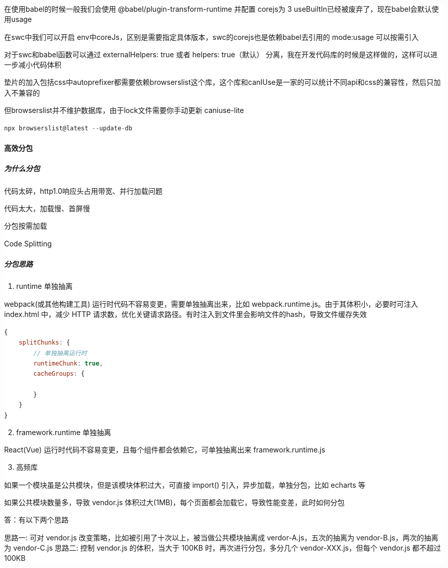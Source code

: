 在使用babel的时候一般我们会使用 @babel/plugin-transform-runtime 并配置 corejs为 3  useBuiltIn已经被废弃了，现在babel会默认使用usage

在swc中我们可以开启 env中coreJs，区别是需要指定具体版本，swc的corejs也是依赖babel去引用的  mode:usage 可以按需引入

对于swc和babel函数可以通过 externalHelpers: true 或者 helpers: true（默认） 分离，我在开发代码库的时候是这样做的，这样可以进一步减小代码体积  

垫片的加入包括css中autoprefixer都需要依赖browserslist这个库，这个库和canIUse是一家的可以统计不同api和css的兼容性，然后只加入不兼容的  

但browserslist并不维护数据库，由于lock文件需要你手动更新 caniuse-lite

```js
npx browserslist@latest --update-db
```

#### 高效分包

##### 为什么分包

代码太碎，http1.0响应头占用带宽、并行加载问题

代码太大，加载慢、首屏慢

分包按需加载

Code Splitting

##### 分包思路

1. runtime 单独抽离

webpack(或其他构建工具) 运行时代码不容易变更，需要单独抽离出来，比如 webpack.runtime.js。由于其体积小，必要时可注入 index.html 中，减少 HTTP 请求数，优化关键请求路径。有时注入到文件里会影响文件的hash，导致文件缓存失效

```js
{
    splitChunks: {
        // 单独抽离运行时
        runtimeChunk: true,
        cacheGroups: {

        }
    }
}
```

2. framework.runtime 单独抽离

React(Vue) 运行时代码不容易变更，且每个组件都会依赖它，可单独抽离出来 framework.runtime.js

3. 高频库

如果一个模块虽是公共模块，但是该模块体积过大，可直接 import() 引入，异步加载，单独分包，比如 echarts 等

如果公共模块数量多，导致 vendor.js 体积过大(1MB)，每个页面都会加载它，导致性能变差，此时如何分包

答：有以下两个思路

思路一: 可对 vendor.js 改变策略，比如被引用了十次以上，被当做公共模块抽离成 verdor-A.js，五次的抽离为 vendor-B.js，两次的抽离为 vendor-C.js
思路二: 控制 vendor.js 的体积，当大于 100KB 时，再次进行分包，多分几个 vendor-XXX.js，但每个 vendor.js 都不超过 100KB
